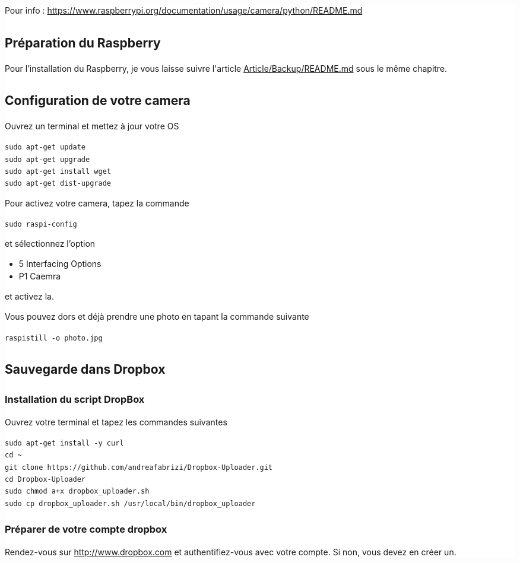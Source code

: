 Pour info : https://www.raspberrypi.org/documentation/usage/camera/python/README.md

## Préparation du Raspberry

Pour l’installation du Raspberry, je vous laisse suivre l'article [Article/Backup/README.md](https://github.com/ecosensors/ecosensors/tree/main/Articles/Raspberry/Backup#pr%C3%A9paration-du-raspberry) sous le même chapitre.

## Configuration de votre camera

Ouvrez un terminal et mettez à jour votre OS

```
sudo apt-get update
sudo apt-get upgrade
sudo apt-get install wget
sudo apt-get dist-upgrade
```

Pour activez votre camera, tapez la commande

```
sudo raspi-config
```

et sélectionnez l’option

* 5 Interfacing Options
* P1 Caemra

et activez la.

Vous pouvez dors et déjà prendre une photo en tapant la commande suivante 
```
raspistill -o photo.jpg
```

## Sauvegarde dans Dropbox

### Installation du script DropBox

Ouvrez votre terminal et tapez les commandes suivantes

```
sudo apt-get install -y curl
cd ~
git clone https://github.com/andreafabrizi/Dropbox-Uploader.git
cd Dropbox-Uploader
sudo chmod a+x dropbox_uploader.sh
sudo cp dropbox_uploader.sh /usr/local/bin/dropbox_uploader
```

### Préparer de votre compte dropbox

Rendez-vous sur http://www.dropbox.com et authentifiez-vous avec votre compte. Si non, vous devez en créer un.
